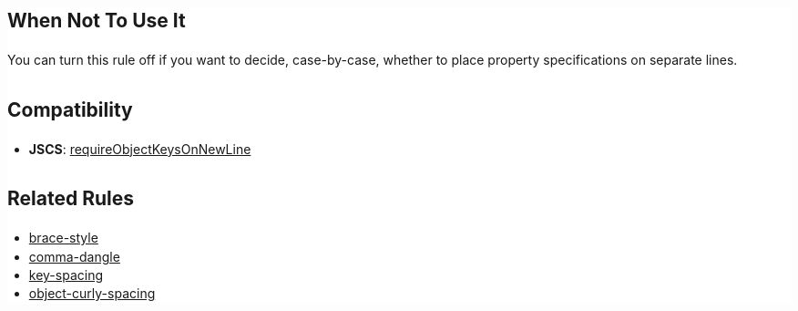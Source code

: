 ## When Not To Use It

You can turn this rule off if you want to decide, case-by-case, whether to place property specifications on separate lines.

## Compatibility

- **JSCS**: [requireObjectKeysOnNewLine](http://jscs.info/rule/requireObjectKeysOnNewLine)

## Related Rules

- [brace-style](brace-style.md)
- [comma-dangle](comma-dangle.md)
- [key-spacing](key-spacing.md)
- [object-curly-spacing](object-curly-spacing.md)
